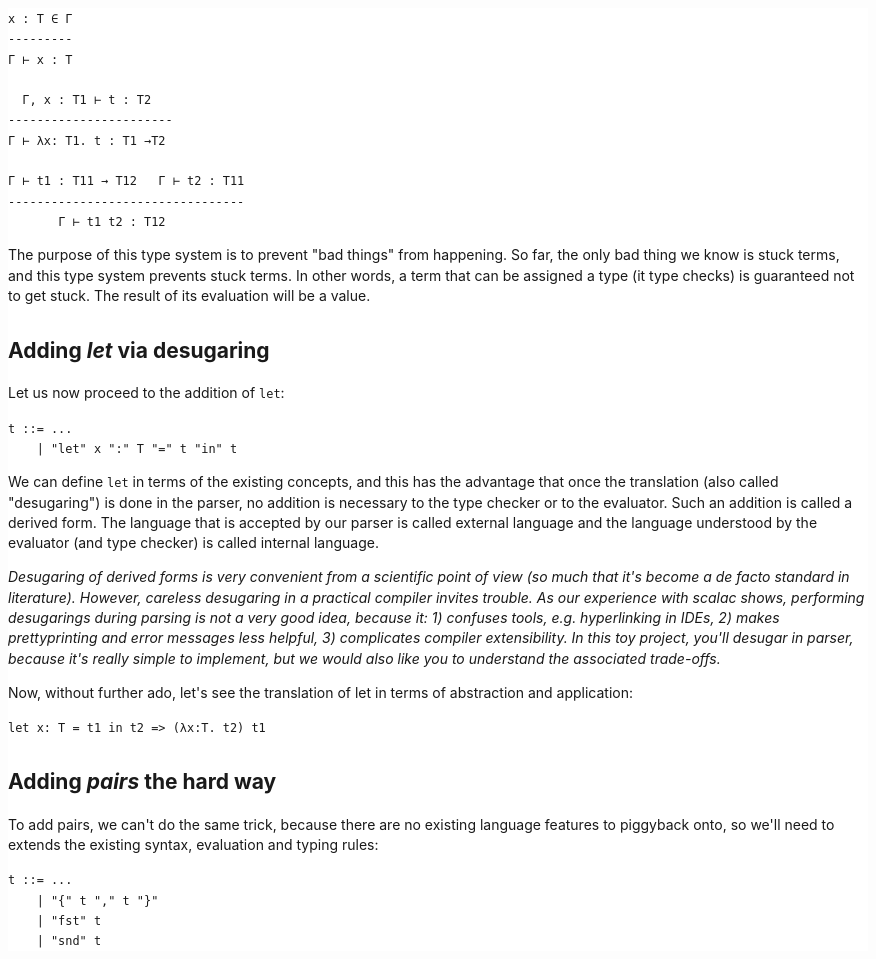     x : T ∈ Γ
    ---------
    Γ ⊢ x : T

      Γ, x : T1 ⊢ t : T2
    -----------------------
    Γ ⊢ λx: T1. t : T1 →T2

    Γ ⊢ t1 : T11 → T12   Γ ⊢ t2 : T11
    ---------------------------------
           Γ ⊢ t1 t2 : T12

The purpose of this type system is to prevent "bad things" from happening. So far, the only bad thing we know is stuck terms, and this type
system prevents stuck terms. In other words, a term that can be assigned a type (it type checks) is guaranteed not to get stuck. The result
of its evaluation will be a value.

## Adding *let* via desugaring

Let us now proceed to the addition of `let`:

    t ::= ...
        | "let" x ":" T "=" t "in" t

We can define `let` in terms of the existing concepts, and this has the advantage that once the translation (also called "desugaring") is done in the parser, no addition
is necessary to the type checker or to the evaluator. Such an addition is called a derived form. The language that is accepted by our parser
is called external language and the language understood by the evaluator (and type checker) is called internal language.

_Desugaring of derived forms is very convenient from a scientific point of view (so much that it's become a de facto standard in literature). However, careless desugaring in a practical compiler invites trouble. As our experience with scalac shows, performing desugarings during parsing is not a very good idea, because it: 1) confuses tools, e.g. hyperlinking in IDEs, 2) makes prettyprinting and error messages less helpful, 3) complicates compiler extensibility. In this toy project, you'll desugar in parser, because it's really simple to implement, but we would also like you to understand the associated trade-offs._

Now, without further ado, let's see the
translation of let in terms of abstraction and application:

    let x: T = t1 in t2 => (λx:T. t2) t1

## Adding *pairs* the hard way

To add pairs, we can't do the same trick, because there are no existing language features to piggyback onto, so we'll need to extends the existing syntax, evaluation and typing rules:

    t ::= ...
        | "{" t "," t "}"
        | "fst" t
        | "snd" t

